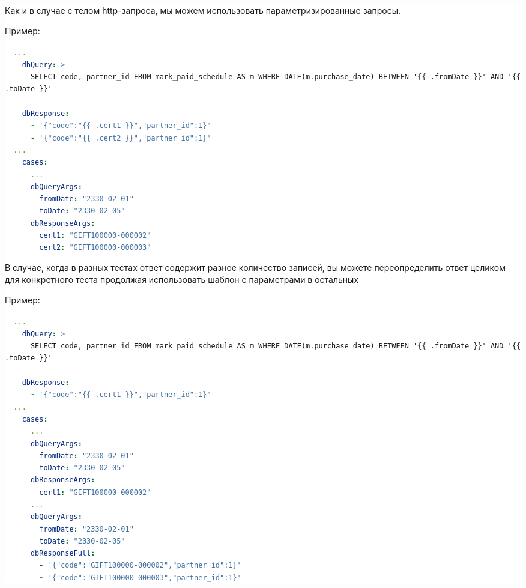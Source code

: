 Как и в случае с телом http-запроса, мы можем использовать параметризированные запросы.

Пример:

```yaml
  ...
    dbQuery: >
      SELECT code, partner_id FROM mark_paid_schedule AS m WHERE DATE(m.purchase_date) BETWEEN '{{ .fromDate }}' AND '{{ .toDate }}'

    dbResponse:
      - '{"code":"{{ .cert1 }}","partner_id":1}'
      - '{"code":"{{ .cert2 }}","partner_id":1}'
  ...
    cases:
      ...
      dbQueryArgs:
        fromDate: "2330-02-01"
        toDate: "2330-02-05"
      dbResponseArgs:
        cert1: "GIFT100000-000002"
        cert2: "GIFT100000-000003"
```

В случае, когда в разных тестах ответ содержит разное количество записей, вы можете переопределить ответ целиком для конкретного теста
продолжая использовать шаблон с параметрами в остальных

Пример:

```yaml
  ...
    dbQuery: >
      SELECT code, partner_id FROM mark_paid_schedule AS m WHERE DATE(m.purchase_date) BETWEEN '{{ .fromDate }}' AND '{{ .toDate }}'

    dbResponse:
      - '{"code":"{{ .cert1 }}","partner_id":1}'
  ...
    cases:
      ...
      dbQueryArgs:
        fromDate: "2330-02-01"
        toDate: "2330-02-05"
      dbResponseArgs:
        cert1: "GIFT100000-000002"
      ...
      dbQueryArgs:
        fromDate: "2330-02-01"
        toDate: "2330-02-05"
      dbResponseFull:
        - '{"code":"GIFT100000-000002","partner_id":1}'
        - '{"code":"GIFT100000-000003","partner_id":1}'
```
